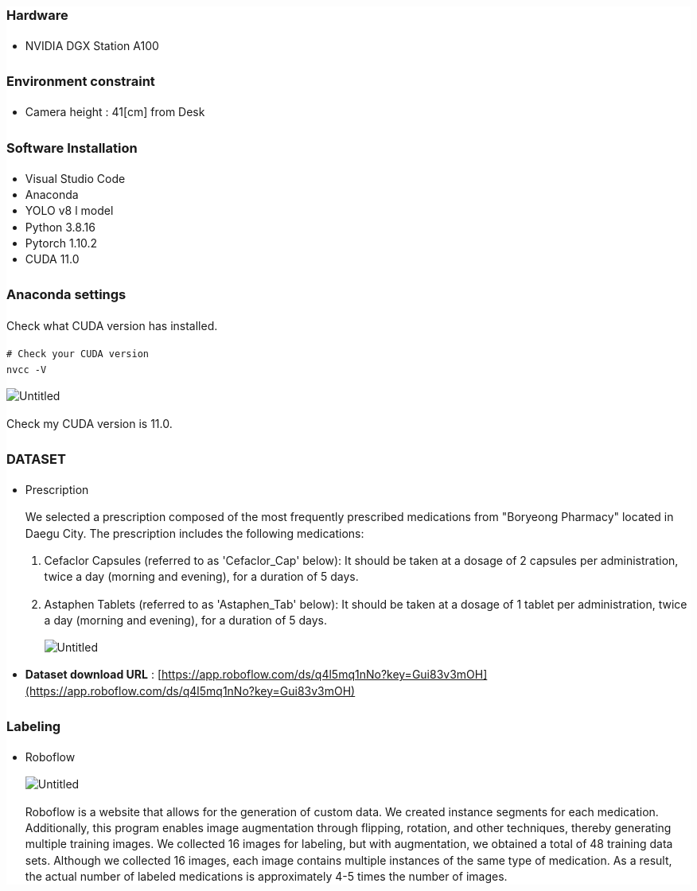 
### **Hardware**

- NVIDIA DGX Station A100

### Environment constraint

- Camera height : 41[cm] from Desk

### **Software Installation**

- Visual Studio Code
- Anaconda
- YOLO v8 l model
- Python 3.8.16
- Pytorch 1.10.2
- CUDA 11.0

### **Anaconda settings**

Check what CUDA version has installed.

```
# Check your CUDA version
nvcc -V
```

![Untitled](DLIP%20Extra%20Project%20Checking%20prescription%20filled%20fo%20da4dc4c3fa944630aa3c3da8a88d480d/Untitled.png)

Check my CUDA version is 11.0.

### **DATASET**

- Prescription
    
    We selected a prescription composed of the most frequently prescribed medications from "Boryeong Pharmacy" located in Daegu City. The prescription includes the following medications:
    
    1. Cefaclor Capsules (referred to as 'Cefaclor_Cap' below): It should be taken at a dosage of 2 capsules per administration, twice a day (morning and evening), for a duration of 5 days.
    2. Astaphen Tablets (referred to as 'Astaphen_Tab' below): It should be taken at a dosage of 1 tablet per administration, twice a day (morning and evening), for a duration of 5 days.
        
        ![Untitled](DLIP%20Extra%20Project%20Checking%20prescription%20filled%20fo%20da4dc4c3fa944630aa3c3da8a88d480d/Untitled%201.png)
        
- **Dataset download URL** : [https://app.roboflow.com/ds/q4l5mq1nNo?key=Gui83v3mOH](https://app.roboflow.com/ds/q4l5mq1nNo?key=Gui83v3mOH)

### **Labeling**

- Roboflow
    
    ![Untitled](DLIP%20Extra%20Project%20Checking%20prescription%20filled%20fo%20da4dc4c3fa944630aa3c3da8a88d480d/Untitled%202.png)
    
    Roboflow is a website that allows for the generation of custom data. We created instance segments for each medication. Additionally, this program enables image augmentation through flipping, rotation, and other techniques, thereby generating multiple training images. We collected 16 images for labeling, but with augmentation, we obtained a total of 48 training data sets. Although we collected 16 images, each image contains multiple instances of the same type of medication. As a result, the actual number of labeled medications is approximately 4-5 times the number of images.
    